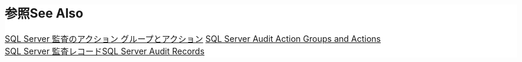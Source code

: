 ## <a name="see-also"></a><span data-ttu-id="a626f-295">参照</span><span class="sxs-lookup"><span data-stu-id="a626f-295">See Also</span></span>  
 <span data-ttu-id="a626f-296">[SQL Server 監査のアクション グループとアクション](sql-server-audit-action-groups-and-actions.md) </span><span class="sxs-lookup"><span data-stu-id="a626f-296">[SQL Server Audit Action Groups and Actions](sql-server-audit-action-groups-and-actions.md) </span></span>  
 [<span data-ttu-id="a626f-297">SQL Server 監査レコード</span><span class="sxs-lookup"><span data-stu-id="a626f-297">SQL Server Audit Records</span></span>](sql-server-audit-records.md)  
  
  
